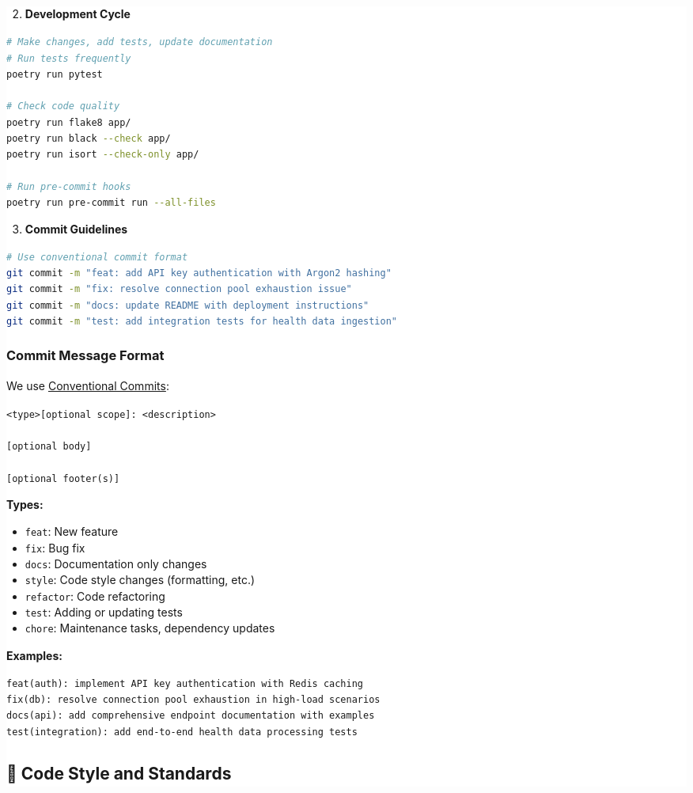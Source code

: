 2. **Development Cycle**
```bash
# Make changes, add tests, update documentation
# Run tests frequently
poetry run pytest

# Check code quality
poetry run flake8 app/
poetry run black --check app/
poetry run isort --check-only app/

# Run pre-commit hooks
poetry run pre-commit run --all-files
```

3. **Commit Guidelines**
```bash
# Use conventional commit format
git commit -m "feat: add API key authentication with Argon2 hashing"
git commit -m "fix: resolve connection pool exhaustion issue"
git commit -m "docs: update README with deployment instructions"
git commit -m "test: add integration tests for health data ingestion"
```

### Commit Message Format

We use [Conventional Commits](https://www.conventionalcommits.org/):

```
<type>[optional scope]: <description>

[optional body]

[optional footer(s)]
```

**Types:**
- `feat`: New feature
- `fix`: Bug fix  
- `docs`: Documentation only changes
- `style`: Code style changes (formatting, etc.)
- `refactor`: Code refactoring
- `test`: Adding or updating tests
- `chore`: Maintenance tasks, dependency updates

**Examples:**
```
feat(auth): implement API key authentication with Redis caching
fix(db): resolve connection pool exhaustion in high-load scenarios
docs(api): add comprehensive endpoint documentation with examples
test(integration): add end-to-end health data processing tests
```

## 📏 Code Style and Standards
